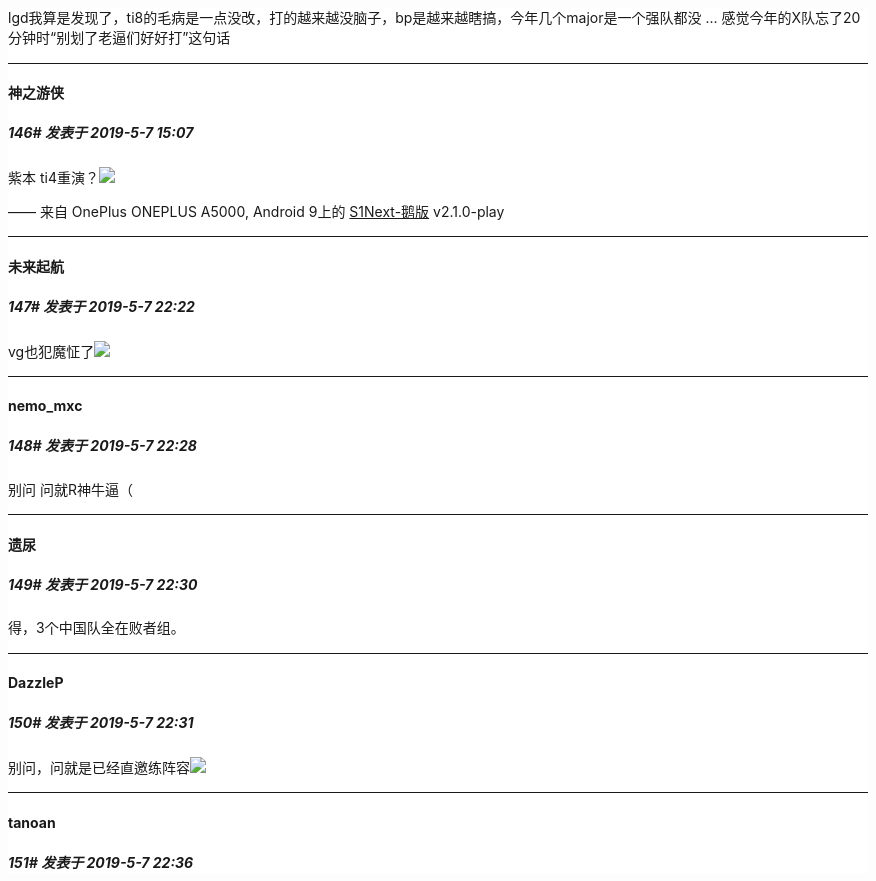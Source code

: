 lgd我算是发现了，ti8的毛病是一点没改，打的越来越没脑子，bp是越来越瞎搞，今年几个major是一个强队都没 ...</blockquote>
感觉今年的X队忘了20分钟时“别划了老逼们好好打”这句话


-----

####  神之游侠  
##### 146#       发表于 2019-5-7 15:07


紫本 ti4重演？<img src="https://static.saraba1st.com/image/smiley/face2017/037.png" referrerpolicy="no-referrer">

—— 来自 OnePlus ONEPLUS A5000, Android 9上的 [S1Next-鹅版](https://github.com/ykrank/S1-Next/releases) v2.1.0-play


-----

####  未来起航  
##### 147#       发表于 2019-5-7 22:22


vg也犯魔怔了<img src="https://static.saraba1st.com/image/smiley/face2017/037.png" referrerpolicy="no-referrer">


-----

####  nemo_mxc  
##### 148#       发表于 2019-5-7 22:28


别问 问就R神牛逼（


-----

####  遗尿  
##### 149#       发表于 2019-5-7 22:30


得，3个中国队全在败者组。


-----

####  DazzleP  
##### 150#       发表于 2019-5-7 22:31


别问，问就是已经直邀练阵容<img src="https://static.saraba1st.com/image/smiley/face2017/037.png" referrerpolicy="no-referrer">


-----

####  tanoan  
##### 151#       发表于 2019-5-7 22:36
